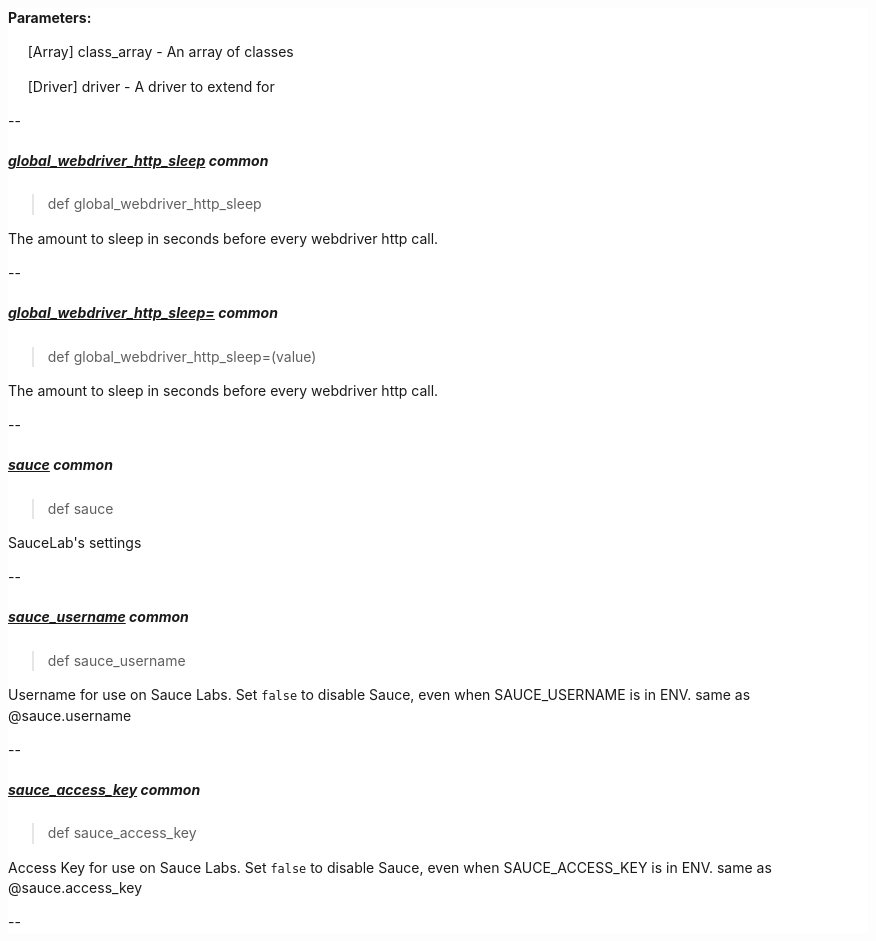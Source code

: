 __Parameters:__

&nbsp;&nbsp;&nbsp;&nbsp;&nbsp;[Array<Class>] class_array - An array of classes

&nbsp;&nbsp;&nbsp;&nbsp;&nbsp;[Driver] driver - A driver to extend for

--

##### [global_webdriver_http_sleep](https://github.com/appium/ruby_lib/blob/954a3a8d4d5cd56fa5a4e80d021805759dbf5e10/lib/appium_lib/driver.rb#L49) common

> def global_webdriver_http_sleep

The amount to sleep in seconds before every webdriver http call.

--

##### [global_webdriver_http_sleep=](https://github.com/appium/ruby_lib/blob/954a3a8d4d5cd56fa5a4e80d021805759dbf5e10/lib/appium_lib/driver.rb#L49) common

> def global_webdriver_http_sleep=(value)

The amount to sleep in seconds before every webdriver http call.

--

##### [sauce](https://github.com/appium/ruby_lib/blob/954a3a8d4d5cd56fa5a4e80d021805759dbf5e10/lib/appium_lib/driver.rb#L52) common

> def sauce

SauceLab's settings

--

##### [sauce_username](https://github.com/appium/ruby_lib/blob/954a3a8d4d5cd56fa5a4e80d021805759dbf5e10/lib/appium_lib/driver.rb#L55) common

> def sauce_username

Username for use on Sauce Labs. Set `false` to disable Sauce, even when SAUCE_USERNAME is in ENV.
same as @sauce.username

--

##### [sauce_access_key](https://github.com/appium/ruby_lib/blob/954a3a8d4d5cd56fa5a4e80d021805759dbf5e10/lib/appium_lib/driver.rb#L58) common

> def sauce_access_key

Access Key for use on Sauce Labs. Set `false` to disable Sauce, even when SAUCE_ACCESS_KEY is in ENV.
same as @sauce.access_key

--
